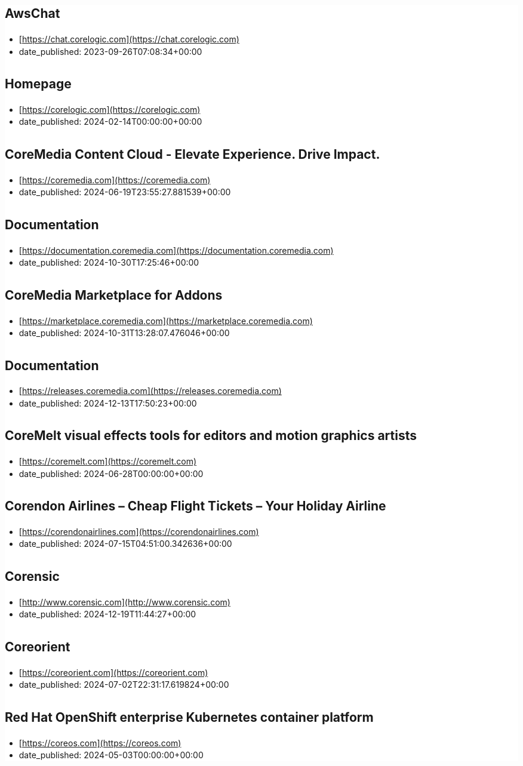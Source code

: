 ## AwsChat
 - [https://chat.corelogic.com](https://chat.corelogic.com)
 - date_published: 2023-09-26T07:08:34+00:00

 ## Homepage
 - [https://corelogic.com](https://corelogic.com)
 - date_published: 2024-02-14T00:00:00+00:00

 ## CoreMedia Content Cloud - Elevate Experience. Drive Impact.
 - [https://coremedia.com](https://coremedia.com)
 - date_published: 2024-06-19T23:55:27.881539+00:00

 ## Documentation
 - [https://documentation.coremedia.com](https://documentation.coremedia.com)
 - date_published: 2024-10-30T17:25:46+00:00

 ## CoreMedia Marketplace for Addons
 - [https://marketplace.coremedia.com](https://marketplace.coremedia.com)
 - date_published: 2024-10-31T13:28:07.476046+00:00

 ## Documentation
 - [https://releases.coremedia.com](https://releases.coremedia.com)
 - date_published: 2024-12-13T17:50:23+00:00

 ## CoreMelt visual effects tools for editors and motion graphics artists
 - [https://coremelt.com](https://coremelt.com)
 - date_published: 2024-06-28T00:00:00+00:00

 ## Corendon Airlines – Cheap Flight Tickets – Your Holiday Airline
 - [https://corendonairlines.com](https://corendonairlines.com)
 - date_published: 2024-07-15T04:51:00.342636+00:00

 ## Corensic
 - [http://www.corensic.com](http://www.corensic.com)
 - date_published: 2024-12-19T11:44:27+00:00

 ## Coreorient
 - [https://coreorient.com](https://coreorient.com)
 - date_published: 2024-07-02T22:31:17.619824+00:00

 ## Red Hat OpenShift enterprise Kubernetes container platform
 - [https://coreos.com](https://coreos.com)
 - date_published: 2024-05-03T00:00:00+00:00
